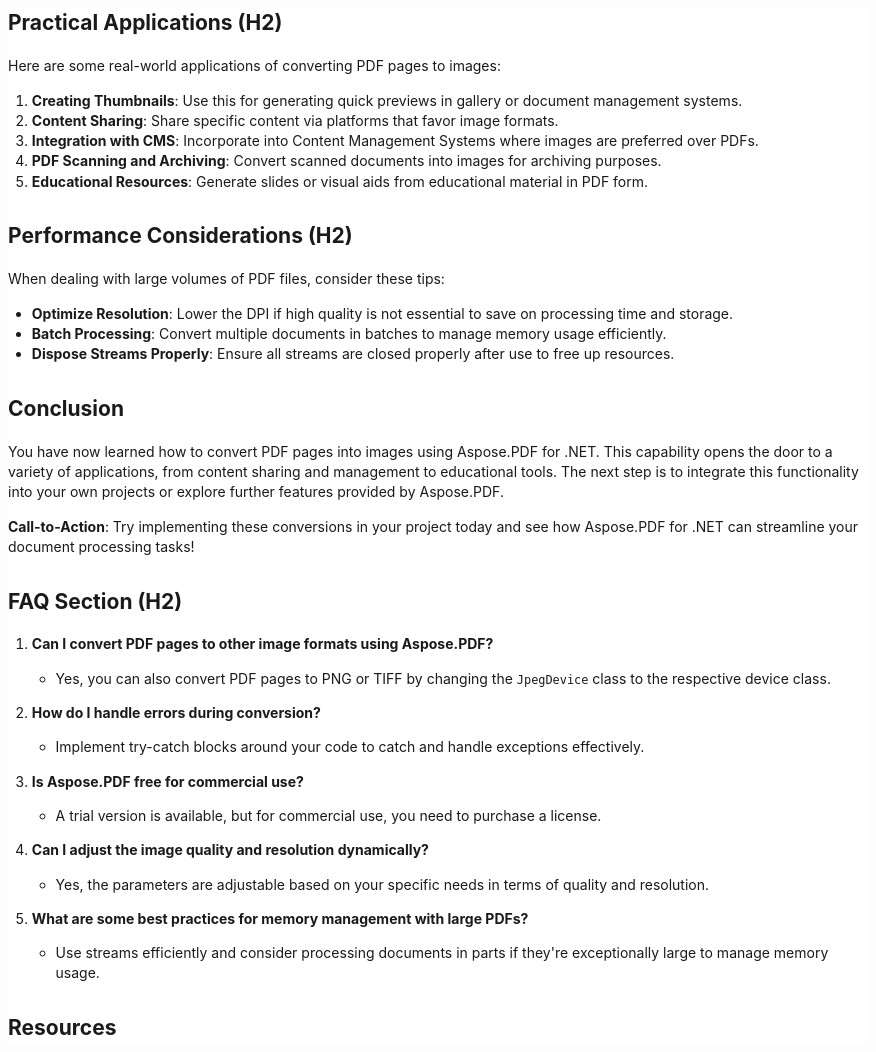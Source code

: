 ## Practical Applications (H2)

Here are some real-world applications of converting PDF pages to images:

1. **Creating Thumbnails**: Use this for generating quick previews in gallery or document management systems.
2. **Content Sharing**: Share specific content via platforms that favor image formats.
3. **Integration with CMS**: Incorporate into Content Management Systems where images are preferred over PDFs.
4. **PDF Scanning and Archiving**: Convert scanned documents into images for archiving purposes.
5. **Educational Resources**: Generate slides or visual aids from educational material in PDF form.

## Performance Considerations (H2)

When dealing with large volumes of PDF files, consider these tips:

- **Optimize Resolution**: Lower the DPI if high quality is not essential to save on processing time and storage.
- **Batch Processing**: Convert multiple documents in batches to manage memory usage efficiently.
- **Dispose Streams Properly**: Ensure all streams are closed properly after use to free up resources.

## Conclusion

You have now learned how to convert PDF pages into images using Aspose.PDF for .NET. This capability opens the door to a variety of applications, from content sharing and management to educational tools. The next step is to integrate this functionality into your own projects or explore further features provided by Aspose.PDF.

**Call-to-Action**: Try implementing these conversions in your project today and see how Aspose.PDF for .NET can streamline your document processing tasks!

## FAQ Section (H2)

1. **Can I convert PDF pages to other image formats using Aspose.PDF?**
   - Yes, you can also convert PDF pages to PNG or TIFF by changing the `JpegDevice` class to the respective device class.

2. **How do I handle errors during conversion?**
   - Implement try-catch blocks around your code to catch and handle exceptions effectively.

3. **Is Aspose.PDF free for commercial use?**
   - A trial version is available, but for commercial use, you need to purchase a license.

4. **Can I adjust the image quality and resolution dynamically?**
   - Yes, the parameters are adjustable based on your specific needs in terms of quality and resolution.

5. **What are some best practices for memory management with large PDFs?**
   - Use streams efficiently and consider processing documents in parts if they're exceptionally large to manage memory usage.

## Resources
